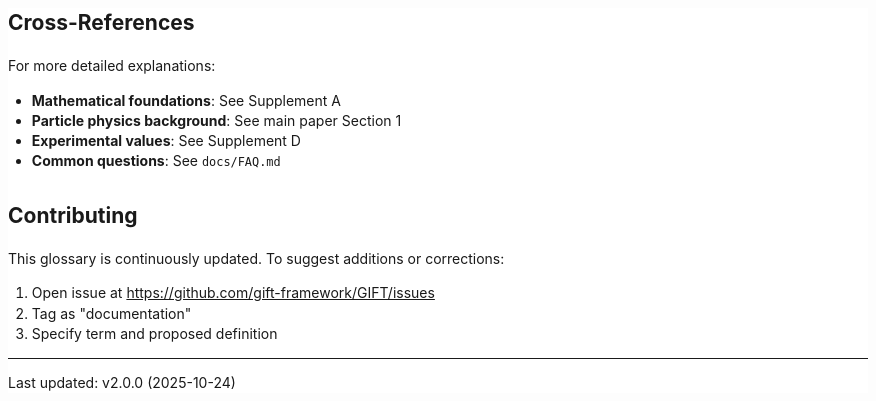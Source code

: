 ## Cross-References

For more detailed explanations:
- **Mathematical foundations**: See Supplement A
- **Particle physics background**: See main paper Section 1
- **Experimental values**: See Supplement D
- **Common questions**: See `docs/FAQ.md`

## Contributing

This glossary is continuously updated. To suggest additions or corrections:
1. Open issue at https://github.com/gift-framework/GIFT/issues
2. Tag as "documentation"
3. Specify term and proposed definition

---

Last updated: v2.0.0 (2025-10-24)

